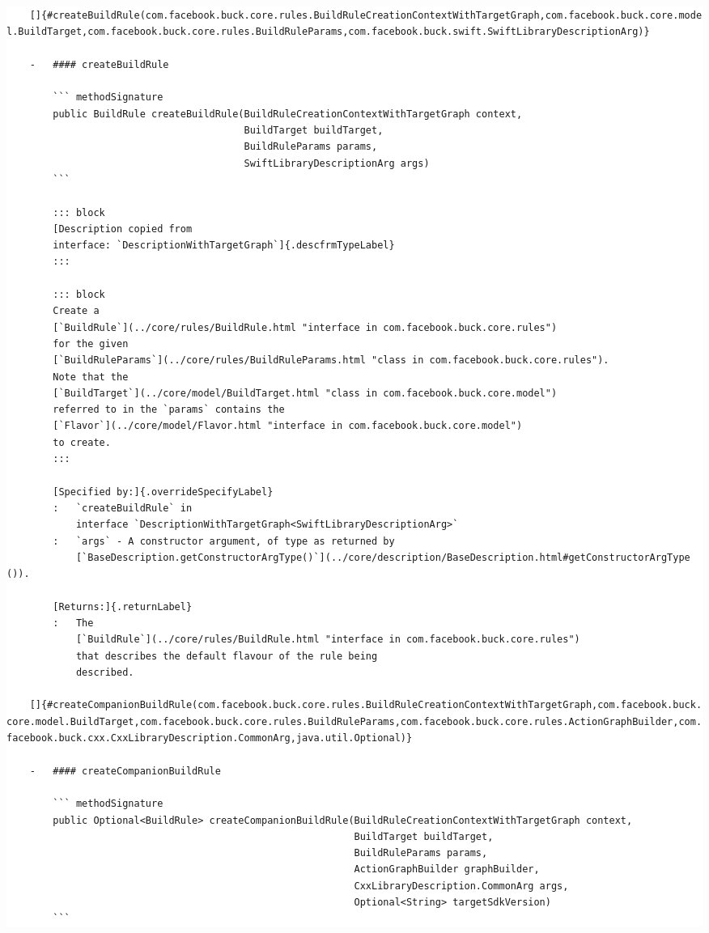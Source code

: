         []{#createBuildRule(com.facebook.buck.core.rules.BuildRuleCreationContextWithTargetGraph,com.facebook.buck.core.model.BuildTarget,com.facebook.buck.core.rules.BuildRuleParams,com.facebook.buck.swift.SwiftLibraryDescriptionArg)}

        -   #### createBuildRule

            ``` methodSignature
            public BuildRule createBuildRule​(BuildRuleCreationContextWithTargetGraph context,
                                             BuildTarget buildTarget,
                                             BuildRuleParams params,
                                             SwiftLibraryDescriptionArg args)
            ```

            ::: block
            [Description copied from
            interface: `DescriptionWithTargetGraph`]{.descfrmTypeLabel}
            :::

            ::: block
            Create a
            [`BuildRule`](../core/rules/BuildRule.html "interface in com.facebook.buck.core.rules")
            for the given
            [`BuildRuleParams`](../core/rules/BuildRuleParams.html "class in com.facebook.buck.core.rules").
            Note that the
            [`BuildTarget`](../core/model/BuildTarget.html "class in com.facebook.buck.core.model")
            referred to in the `params` contains the
            [`Flavor`](../core/model/Flavor.html "interface in com.facebook.buck.core.model")
            to create.
            :::

            [Specified by:]{.overrideSpecifyLabel}
            :   `createBuildRule` in
                interface `DescriptionWithTargetGraph<SwiftLibraryDescriptionArg>`
            :   `args` - A constructor argument, of type as returned by
                [`BaseDescription.getConstructorArgType()`](../core/description/BaseDescription.html#getConstructorArgType()).

            [Returns:]{.returnLabel}
            :   The
                [`BuildRule`](../core/rules/BuildRule.html "interface in com.facebook.buck.core.rules")
                that describes the default flavour of the rule being
                described.

        []{#createCompanionBuildRule(com.facebook.buck.core.rules.BuildRuleCreationContextWithTargetGraph,com.facebook.buck.core.model.BuildTarget,com.facebook.buck.core.rules.BuildRuleParams,com.facebook.buck.core.rules.ActionGraphBuilder,com.facebook.buck.cxx.CxxLibraryDescription.CommonArg,java.util.Optional)}

        -   #### createCompanionBuildRule

            ``` methodSignature
            public Optional<BuildRule> createCompanionBuildRule​(BuildRuleCreationContextWithTargetGraph context,
                                                                BuildTarget buildTarget,
                                                                BuildRuleParams params,
                                                                ActionGraphBuilder graphBuilder,
                                                                CxxLibraryDescription.CommonArg args,
                                                                Optional<String> targetSdkVersion)
            ```
